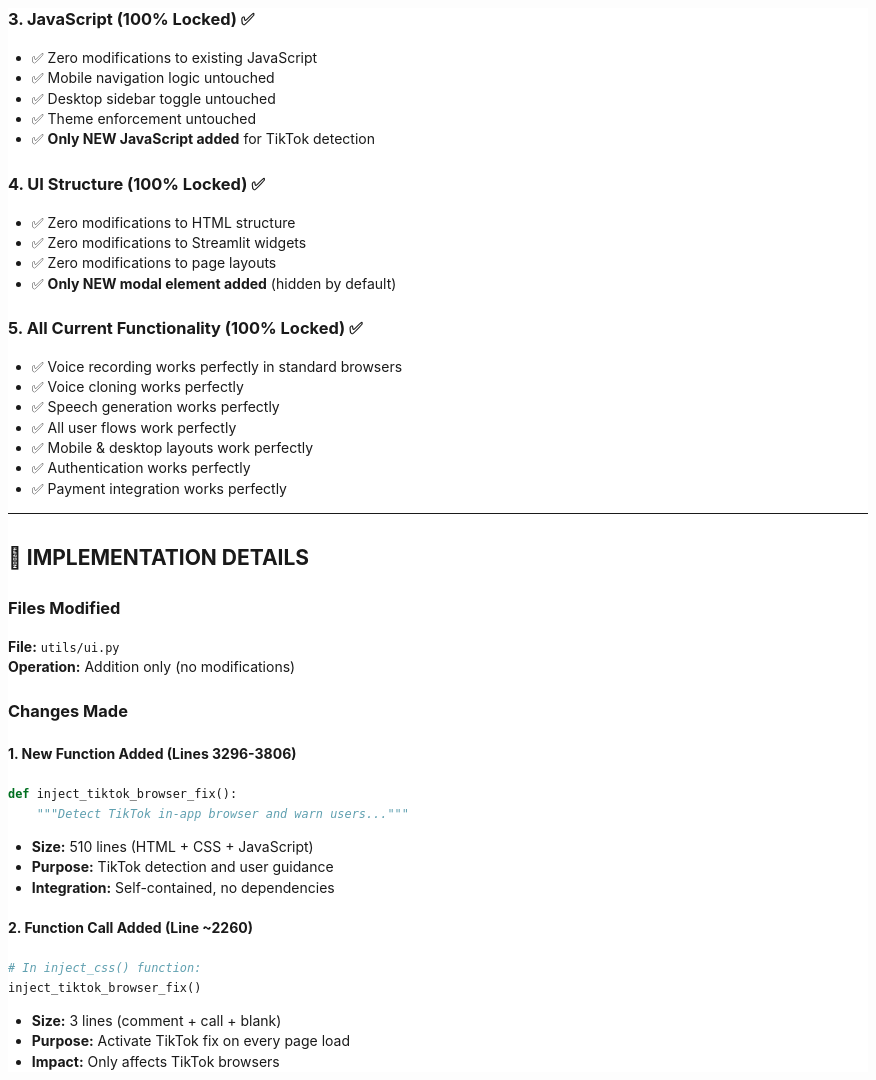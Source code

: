 ### 3. JavaScript (100% Locked) ✅
- ✅ Zero modifications to existing JavaScript
- ✅ Mobile navigation logic untouched
- ✅ Desktop sidebar toggle untouched
- ✅ Theme enforcement untouched
- ✅ **Only NEW JavaScript added** for TikTok detection

### 4. UI Structure (100% Locked) ✅
- ✅ Zero modifications to HTML structure
- ✅ Zero modifications to Streamlit widgets
- ✅ Zero modifications to page layouts
- ✅ **Only NEW modal element added** (hidden by default)

### 5. All Current Functionality (100% Locked) ✅
- ✅ Voice recording works perfectly in standard browsers
- ✅ Voice cloning works perfectly
- ✅ Speech generation works perfectly
- ✅ All user flows work perfectly
- ✅ Mobile & desktop layouts work perfectly
- ✅ Authentication works perfectly
- ✅ Payment integration works perfectly

---

## 📝 IMPLEMENTATION DETAILS

### Files Modified
**File:** `utils/ui.py`  
**Operation:** Addition only (no modifications)

### Changes Made

#### 1. New Function Added (Lines 3296-3806)
```python
def inject_tiktok_browser_fix():
    """Detect TikTok in-app browser and warn users..."""
```
- **Size:** 510 lines (HTML + CSS + JavaScript)
- **Purpose:** TikTok detection and user guidance
- **Integration:** Self-contained, no dependencies

#### 2. Function Call Added (Line ~2260)
```python
# In inject_css() function:
inject_tiktok_browser_fix()
```
- **Size:** 3 lines (comment + call + blank)
- **Purpose:** Activate TikTok fix on every page load
- **Impact:** Only affects TikTok browsers
